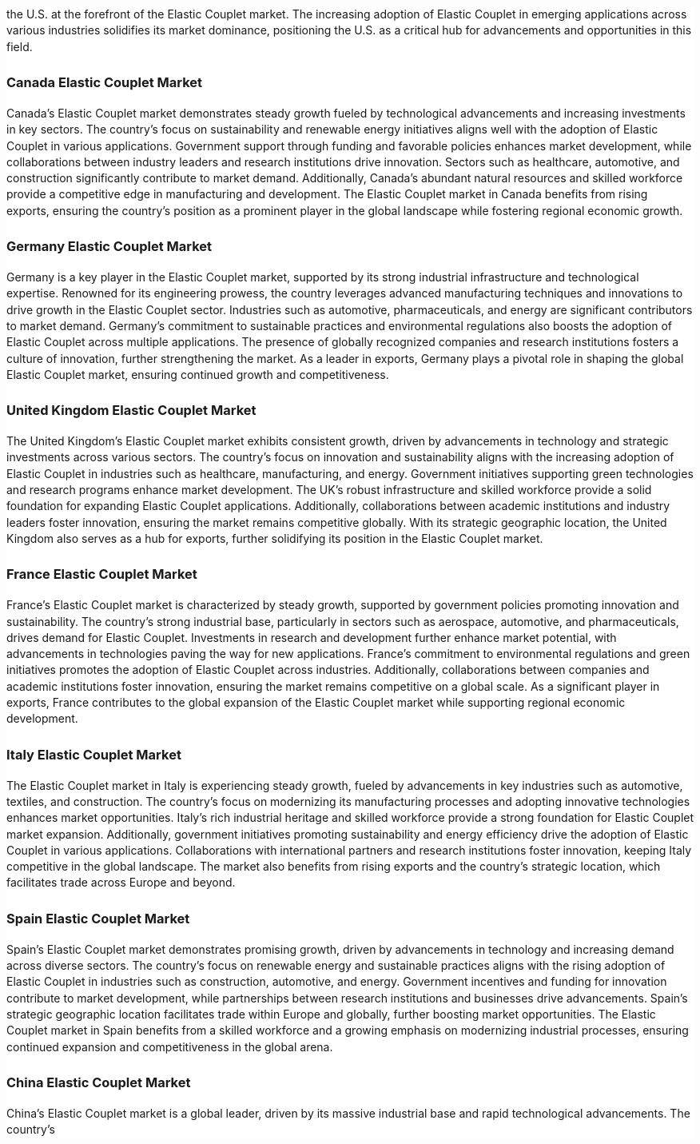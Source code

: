 the U.S. at the forefront of the Elastic Couplet market. The increasing adoption of Elastic Couplet in emerging applications across various industries solidifies its market dominance, positioning the U.S. as a critical hub for advancements and opportunities in this field.</p><h3>Canada Elastic Couplet Market</h3><p>Canada&rsquo;s Elastic Couplet market demonstrates steady growth fueled by technological advancements and increasing investments in key sectors. The country&rsquo;s focus on sustainability and renewable energy initiatives aligns well with the adoption of Elastic Couplet in various applications. Government support through funding and favorable policies enhances market development, while collaborations between industry leaders and research institutions drive innovation. Sectors such as healthcare, automotive, and construction significantly contribute to market demand. Additionally, Canada&rsquo;s abundant natural resources and skilled workforce provide a competitive edge in manufacturing and development. The Elastic Couplet market in Canada benefits from rising exports, ensuring the country&rsquo;s position as a prominent player in the global landscape while fostering regional economic growth.</p><h3>Germany Elastic Couplet Market</h3><p>Germany is a key player in the Elastic Couplet market, supported by its strong industrial infrastructure and technological expertise. Renowned for its engineering prowess, the country leverages advanced manufacturing techniques and innovations to drive growth in the Elastic Couplet sector. Industries such as automotive, pharmaceuticals, and energy are significant contributors to market demand. Germany&rsquo;s commitment to sustainable practices and environmental regulations also boosts the adoption of Elastic Couplet across multiple applications. The presence of globally recognized companies and research institutions fosters a culture of innovation, further strengthening the market. As a leader in exports, Germany plays a pivotal role in shaping the global Elastic Couplet market, ensuring continued growth and competitiveness.</p><h3>United Kingdom Elastic Couplet Market</h3><p>The United Kingdom&rsquo;s Elastic Couplet market exhibits consistent growth, driven by advancements in technology and strategic investments across various sectors. The country&rsquo;s focus on innovation and sustainability aligns with the increasing adoption of Elastic Couplet in industries such as healthcare, manufacturing, and energy. Government initiatives supporting green technologies and research programs enhance market development. The UK&rsquo;s robust infrastructure and skilled workforce provide a solid foundation for expanding Elastic Couplet applications. Additionally, collaborations between academic institutions and industry leaders foster innovation, ensuring the market remains competitive globally. With its strategic geographic location, the United Kingdom also serves as a hub for exports, further solidifying its position in the Elastic Couplet market.</p><h3>France Elastic Couplet Market</h3><p>France&rsquo;s Elastic Couplet market is characterized by steady growth, supported by government policies promoting innovation and sustainability. The country&rsquo;s strong industrial base, particularly in sectors such as aerospace, automotive, and pharmaceuticals, drives demand for Elastic Couplet. Investments in research and development further enhance market potential, with advancements in technologies paving the way for new applications. France&rsquo;s commitment to environmental regulations and green initiatives promotes the adoption of Elastic Couplet across industries. Additionally, collaborations between companies and academic institutions foster innovation, ensuring the market remains competitive on a global scale. As a significant player in exports, France contributes to the global expansion of the Elastic Couplet market while supporting regional economic development.</p><h3>Italy Elastic Couplet Market</h3><p>The Elastic Couplet market in Italy is experiencing steady growth, fueled by advancements in key industries such as automotive, textiles, and construction. The country&rsquo;s focus on modernizing its manufacturing processes and adopting innovative technologies enhances market opportunities. Italy&rsquo;s rich industrial heritage and skilled workforce provide a strong foundation for Elastic Couplet market expansion. Additionally, government initiatives promoting sustainability and energy efficiency drive the adoption of Elastic Couplet in various applications. Collaborations with international partners and research institutions foster innovation, keeping Italy competitive in the global landscape. The market also benefits from rising exports and the country&rsquo;s strategic location, which facilitates trade across Europe and beyond.</p><h3>Spain Elastic Couplet Market</h3><p>Spain&rsquo;s Elastic Couplet market demonstrates promising growth, driven by advancements in technology and increasing demand across diverse sectors. The country&rsquo;s focus on renewable energy and sustainable practices aligns with the rising adoption of Elastic Couplet in industries such as construction, automotive, and energy. Government incentives and funding for innovation contribute to market development, while partnerships between research institutions and businesses drive advancements. Spain&rsquo;s strategic geographic location facilitates trade within Europe and globally, further boosting market opportunities. The Elastic Couplet market in Spain benefits from a skilled workforce and a growing emphasis on modernizing industrial processes, ensuring continued expansion and competitiveness in the global arena.</p><h3>China Elastic Couplet Market</h3><p>China&rsquo;s Elastic Couplet market is a global leader, driven by its massive industrial base and rapid technological advancements. The country&rsquo;s